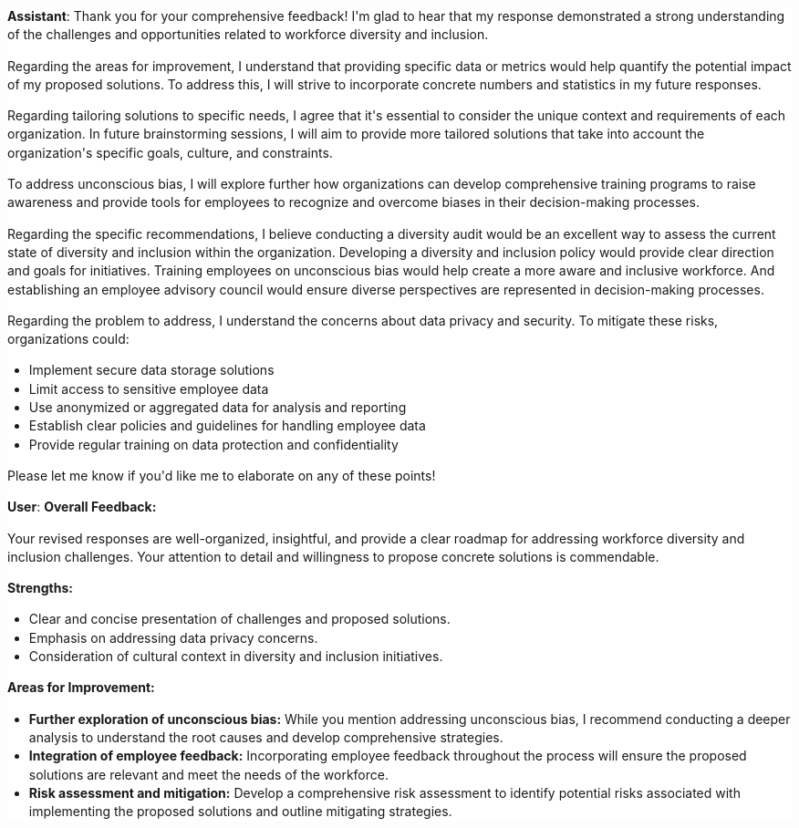 **Assistant**: Thank you for your comprehensive feedback! I'm glad to hear that my response demonstrated a strong understanding of the challenges and opportunities related to workforce diversity and inclusion.

Regarding the areas for improvement, I understand that providing specific data or metrics would help quantify the potential impact of my proposed solutions. To address this, I will strive to incorporate concrete numbers and statistics in my future responses.

Regarding tailoring solutions to specific needs, I agree that it's essential to consider the unique context and requirements of each organization. In future brainstorming sessions, I will aim to provide more tailored solutions that take into account the organization's specific goals, culture, and constraints.

To address unconscious bias, I will explore further how organizations can develop comprehensive training programs to raise awareness and provide tools for employees to recognize and overcome biases in their decision-making processes.

Regarding the specific recommendations, I believe conducting a diversity audit would be an excellent way to assess the current state of diversity and inclusion within the organization. Developing a diversity and inclusion policy would provide clear direction and goals for initiatives. Training employees on unconscious bias would help create a more aware and inclusive workforce. And establishing an employee advisory council would ensure diverse perspectives are represented in decision-making processes.

Regarding the problem to address, I understand the concerns about data privacy and security. To mitigate these risks, organizations could:

* Implement secure data storage solutions
* Limit access to sensitive employee data
* Use anonymized or aggregated data for analysis and reporting
* Establish clear policies and guidelines for handling employee data
* Provide regular training on data protection and confidentiality

Please let me know if you'd like me to elaborate on any of these points!

**User**: **Overall Feedback:**

Your revised responses are well-organized, insightful, and provide a clear roadmap for addressing workforce diversity and inclusion challenges. Your attention to detail and willingness to propose concrete solutions is commendable.

**Strengths:**

* Clear and concise presentation of challenges and proposed solutions.
* Emphasis on addressing data privacy concerns.
* Consideration of cultural context in diversity and inclusion initiatives.

**Areas for Improvement:**

* **Further exploration of unconscious bias:** While you mention addressing unconscious bias, I recommend conducting a deeper analysis to understand the root causes and develop comprehensive strategies.
* **Integration of employee feedback:** Incorporating employee feedback throughout the process will ensure the proposed solutions are relevant and meet the needs of the workforce.
* **Risk assessment and mitigation:** Develop a comprehensive risk assessment to identify potential risks associated with implementing the proposed solutions and outline mitigating strategies.
